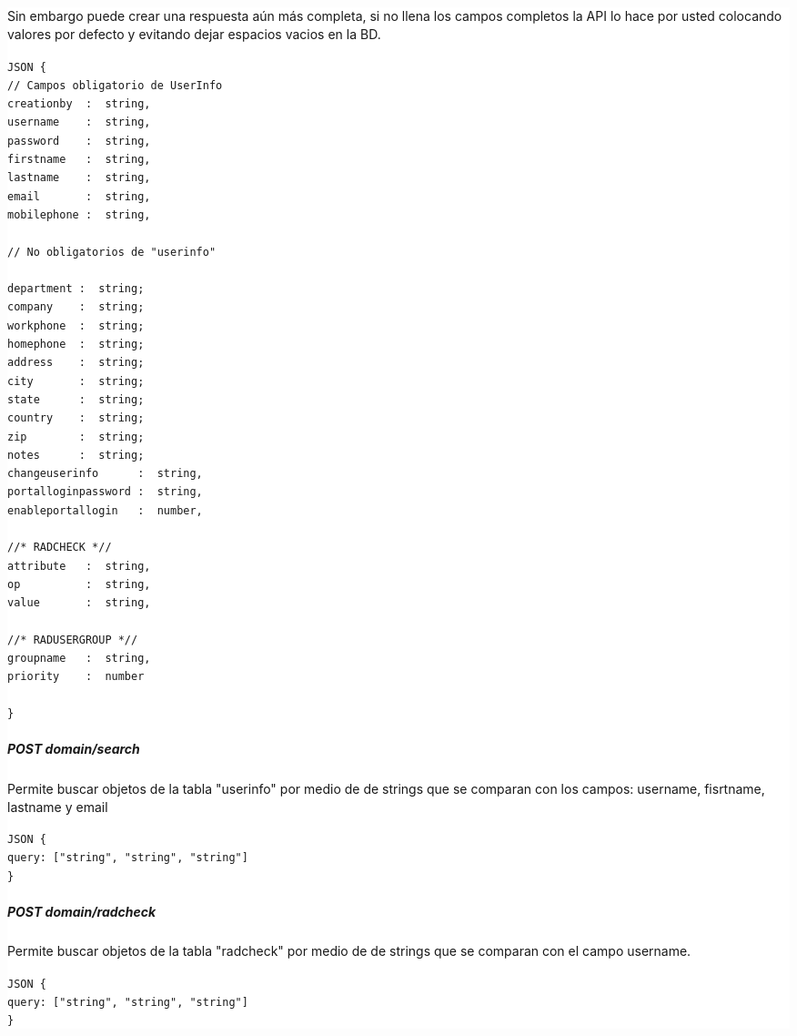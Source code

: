 
Sin embargo puede crear una respuesta aún más completa, si no llena los campos completos la API lo hace por usted colocando valores por defecto y evitando dejar espacios vacios en la BD.

```
JSON {
// Campos obligatorio de UserInfo
creationby	:  string,
username	:  string,
password	:  string,
firstname	:  string,
lastname	:  string,
email		:  string,
mobilephone :  string,

// No obligatorios de "userinfo"

department :  string;
company	   :  string;
workphone  :  string;
homephone  :  string;
address    :  string;
city       :  string;
state      :  string;
country    :  string;
zip 	   :  string;
notes	   :  string;
changeuserinfo 		:  string,
portalloginpassword	:  string,
enableportallogin	:  number,

//* RADCHECK *//
attribute	:  string,
op			:  string,
value		:  string,

//* RADUSERGROUP *//
groupname	:  string,
priority	:  number

}
```
##### POST domain/search
Permite buscar objetos de la tabla "userinfo" por medio de de strings que se comparan con los campos: username, fisrtname, lastname y email
```
JSON {
query: ["string", "string", "string"]
}
```

##### POST domain/radcheck
Permite buscar objetos de la tabla "radcheck" por medio de de strings que se comparan con el campo username.
```
JSON {
query: ["string", "string", "string"]
}
```


[circleci-image]: https://img.shields.io/circleci/build/github/nestjs/nest/master?token=abc123def456
[circleci-url]: https://circleci.com/gh/nestjs/nest